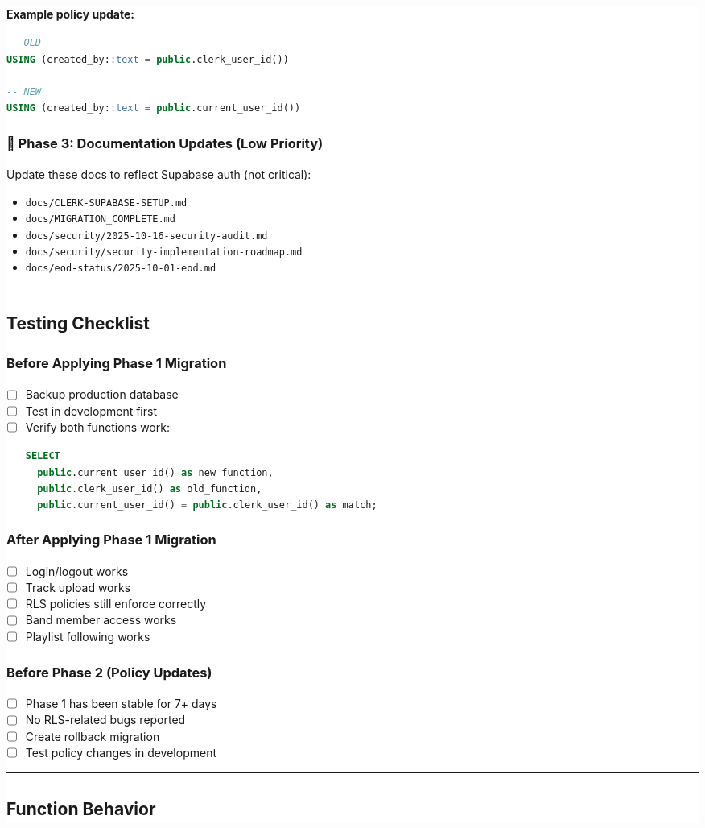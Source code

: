 **Example policy update:**
```sql
-- OLD
USING (created_by::text = public.clerk_user_id())

-- NEW
USING (created_by::text = public.current_user_id())
```

### 📝 Phase 3: Documentation Updates (Low Priority)

Update these docs to reflect Supabase auth (not critical):
- `docs/CLERK-SUPABASE-SETUP.md`
- `docs/MIGRATION_COMPLETE.md`
- `docs/security/2025-10-16-security-audit.md`
- `docs/security/security-implementation-roadmap.md`
- `docs/eod-status/2025-10-01-eod.md`

---

## Testing Checklist

### Before Applying Phase 1 Migration

- [ ] Backup production database
- [ ] Test in development first
- [ ] Verify both functions work:
  ```sql
  SELECT
    public.current_user_id() as new_function,
    public.clerk_user_id() as old_function,
    public.current_user_id() = public.clerk_user_id() as match;
  ```

### After Applying Phase 1 Migration

- [ ] Login/logout works
- [ ] Track upload works
- [ ] RLS policies still enforce correctly
- [ ] Band member access works
- [ ] Playlist following works

### Before Phase 2 (Policy Updates)

- [ ] Phase 1 has been stable for 7+ days
- [ ] No RLS-related bugs reported
- [ ] Create rollback migration
- [ ] Test policy changes in development

---

## Function Behavior
